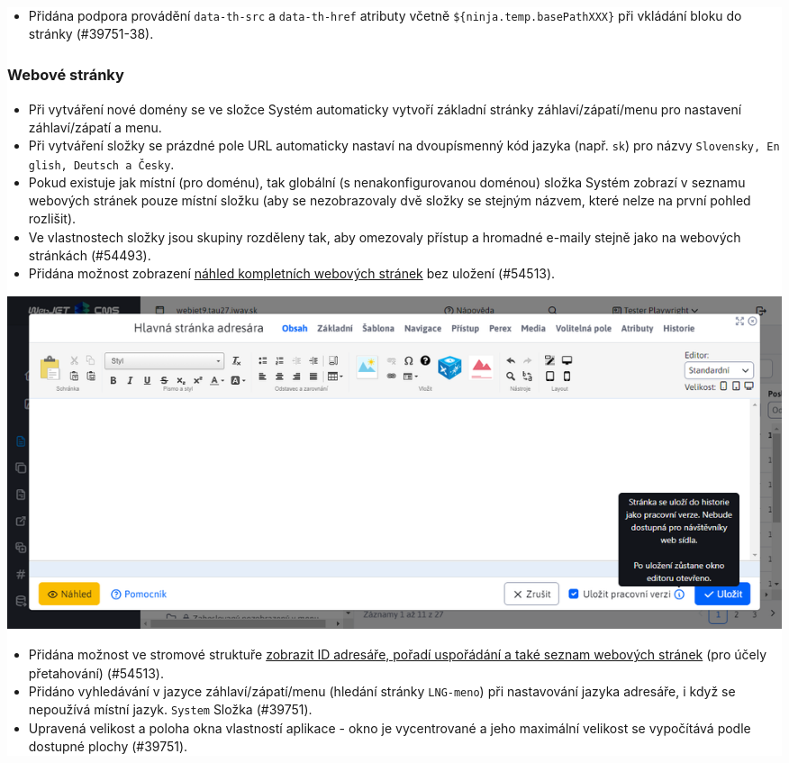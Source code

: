 - Přidána podpora provádění `data-th-src` a `data-th-href` atributy včetně `${ninja.temp.basePathXXX}` při vkládání bloku do stránky (#39751-38).

### Webové stránky

- Při vytváření nové domény se ve složce Systém automaticky vytvoří základní stránky záhlaví/zápatí/menu pro nastavení záhlaví/zápatí a menu.
- Při vytváření složky se prázdné pole URL automaticky nastaví na dvoupísmenný kód jazyka (např. `sk`) pro názvy `Slovensky, English, Deutsch a Česky`.
- Pokud existuje jak místní (pro doménu), tak globální (s nenakonfigurovanou doménou) složka Systém zobrazí v seznamu webových stránek pouze místní složku (aby se nezobrazovaly dvě složky se stejným názvem, které nelze na první pohled rozlišit).
- Ve vlastnostech složky jsou skupiny rozděleny tak, aby omezovaly přístup a hromadné e-maily stejně jako na webových stránkách (#54493).
- Přidána možnost zobrazení [náhled kompletních webových stránek](redactor/webpages/editor.md#náhľad-stránky) bez uložení (#54513).

![](redactor/webpages/save-work-version.png)

- Přidána možnost ve stromové struktuře [zobrazit ID adresáře, pořadí uspořádání a také seznam webových stránek](redactor/webpages/README.md#nastavenie-zobrazenia-stromovej-štruktúry) (pro účely přetahování) (#54513).
- Přidáno vyhledávání v jazyce záhlaví/zápatí/menu (hledání stránky `LNG-meno`) při nastavování jazyka adresáře, i když se nepoužívá místní jazyk. `System` Složka (#39751).
- Upravená velikost a poloha okna vlastností aplikace - okno je vycentrované a jeho maximální velikost se vypočítává podle dostupné plochy (#39751).
